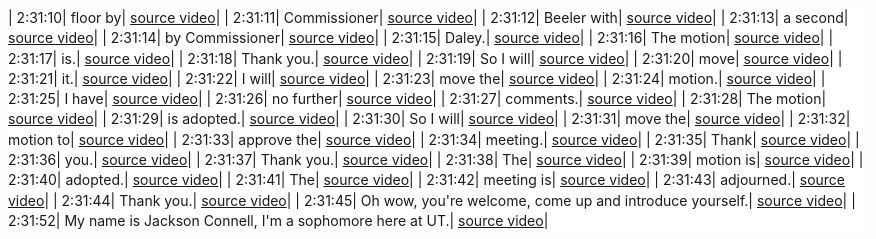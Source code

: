 | 2:31:10| floor by| [source video](https://archive.org/details/co-com-r-267-211115?start=9070)|
| 2:31:11| Commissioner| [source video](https://archive.org/details/co-com-r-267-211115?start=9071)|
| 2:31:12| Beeler with| [source video](https://archive.org/details/co-com-r-267-211115?start=9072)|
| 2:31:13| a second| [source video](https://archive.org/details/co-com-r-267-211115?start=9073)|
| 2:31:14| by Commissioner| [source video](https://archive.org/details/co-com-r-267-211115?start=9074)|
| 2:31:15| Daley.| [source video](https://archive.org/details/co-com-r-267-211115?start=9075)|
| 2:31:16| The motion| [source video](https://archive.org/details/co-com-r-267-211115?start=9076)|
| 2:31:17| is.| [source video](https://archive.org/details/co-com-r-267-211115?start=9077)|
| 2:31:18| Thank you.| [source video](https://archive.org/details/co-com-r-267-211115?start=9078)|
| 2:31:19| So I will| [source video](https://archive.org/details/co-com-r-267-211115?start=9079)|
| 2:31:20| move| [source video](https://archive.org/details/co-com-r-267-211115?start=9080)|
| 2:31:21| it.| [source video](https://archive.org/details/co-com-r-267-211115?start=9081)|
| 2:31:22| I will| [source video](https://archive.org/details/co-com-r-267-211115?start=9082)|
| 2:31:23| move the| [source video](https://archive.org/details/co-com-r-267-211115?start=9083)|
| 2:31:24| motion.| [source video](https://archive.org/details/co-com-r-267-211115?start=9084)|
| 2:31:25| I have| [source video](https://archive.org/details/co-com-r-267-211115?start=9085)|
| 2:31:26| no further| [source video](https://archive.org/details/co-com-r-267-211115?start=9086)|
| 2:31:27| comments.| [source video](https://archive.org/details/co-com-r-267-211115?start=9087)|
| 2:31:28| The motion| [source video](https://archive.org/details/co-com-r-267-211115?start=9088)|
| 2:31:29| is adopted.| [source video](https://archive.org/details/co-com-r-267-211115?start=9089)|
| 2:31:30| So I will| [source video](https://archive.org/details/co-com-r-267-211115?start=9090)|
| 2:31:31| move the| [source video](https://archive.org/details/co-com-r-267-211115?start=9091)|
| 2:31:32| motion to| [source video](https://archive.org/details/co-com-r-267-211115?start=9092)|
| 2:31:33| approve the| [source video](https://archive.org/details/co-com-r-267-211115?start=9093)|
| 2:31:34| meeting.| [source video](https://archive.org/details/co-com-r-267-211115?start=9094)|
| 2:31:35| Thank| [source video](https://archive.org/details/co-com-r-267-211115?start=9095)|
| 2:31:36| you.| [source video](https://archive.org/details/co-com-r-267-211115?start=9096)|
| 2:31:37| Thank you.| [source video](https://archive.org/details/co-com-r-267-211115?start=9097)|
| 2:31:38| The| [source video](https://archive.org/details/co-com-r-267-211115?start=9098)|
| 2:31:39| motion is| [source video](https://archive.org/details/co-com-r-267-211115?start=9099)|
| 2:31:40| adopted.| [source video](https://archive.org/details/co-com-r-267-211115?start=9100)|
| 2:31:41| The| [source video](https://archive.org/details/co-com-r-267-211115?start=9101)|
| 2:31:42| meeting is| [source video](https://archive.org/details/co-com-r-267-211115?start=9102)|
| 2:31:43| adjourned.| [source video](https://archive.org/details/co-com-r-267-211115?start=9103)|
| 2:31:44| Thank you.| [source video](https://archive.org/details/co-com-r-267-211115?start=9104)|
| 2:31:45| Oh wow, you're welcome, come up and introduce yourself.| [source video](https://archive.org/details/co-com-r-267-211115?start=9105)|
| 2:31:52| My name is Jackson Connell, I'm a sophomore here at UT.| [source video](https://archive.org/details/co-com-r-267-211115?start=9112)|